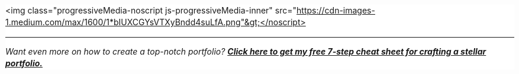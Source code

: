 <noscript class="js-progressiveMedia-inner">&lt;img class="progressiveMedia-noscript js-progressiveMedia-inner" src="https://cdn-images-1.medium.com/max/1600/1*bIUXCGYsVTXyBndd4suLfA.png"&gt;</noscript>







******

_Want *even more* on how to create a top-notch portfolio?_ [**_Click here to get my free 7-step cheat sheet for crafting a stellar portfolio._**](https://portfoliodojo.com/)








